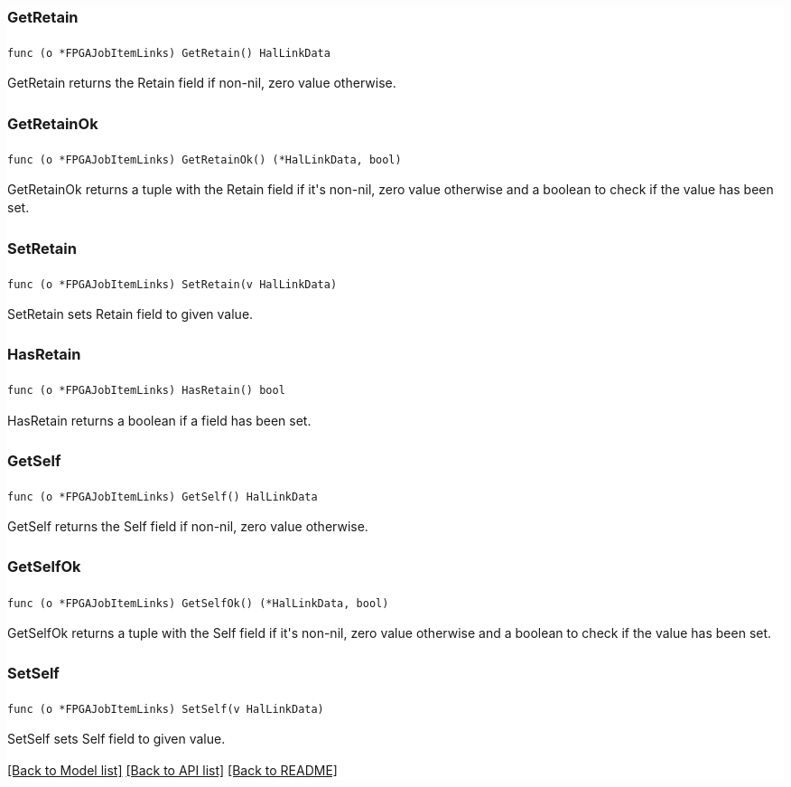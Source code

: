 
### GetRetain

`func (o *FPGAJobItemLinks) GetRetain() HalLinkData`

GetRetain returns the Retain field if non-nil, zero value otherwise.

### GetRetainOk

`func (o *FPGAJobItemLinks) GetRetainOk() (*HalLinkData, bool)`

GetRetainOk returns a tuple with the Retain field if it's non-nil, zero value otherwise
and a boolean to check if the value has been set.

### SetRetain

`func (o *FPGAJobItemLinks) SetRetain(v HalLinkData)`

SetRetain sets Retain field to given value.

### HasRetain

`func (o *FPGAJobItemLinks) HasRetain() bool`

HasRetain returns a boolean if a field has been set.

### GetSelf

`func (o *FPGAJobItemLinks) GetSelf() HalLinkData`

GetSelf returns the Self field if non-nil, zero value otherwise.

### GetSelfOk

`func (o *FPGAJobItemLinks) GetSelfOk() (*HalLinkData, bool)`

GetSelfOk returns a tuple with the Self field if it's non-nil, zero value otherwise
and a boolean to check if the value has been set.

### SetSelf

`func (o *FPGAJobItemLinks) SetSelf(v HalLinkData)`

SetSelf sets Self field to given value.



[[Back to Model list]](../README.md#documentation-for-models) [[Back to API list]](../README.md#documentation-for-api-endpoints) [[Back to README]](../README.md)


